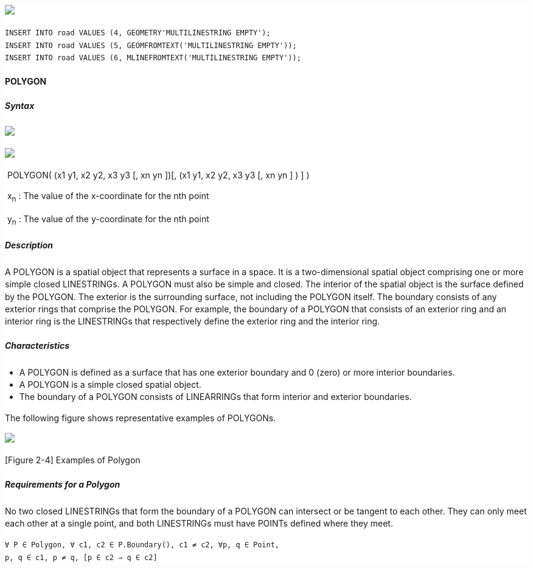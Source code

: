 ![](media/SpatialSQL/image25.gif)

```
INSERT INTO road VALUES (4, GEOMETRY'MULTILINESTRING EMPTY');
INSERT INTO road VALUES (5, GEOMFROMTEXT('MULTILINESTRING EMPTY'));
INSERT INTO road VALUES (6, MLINEFROMTEXT('MULTILINESTRING EMPTY'));
```

#### POLYGON

##### Syntax

![](media/SpatialSQL/image26.gif)

![](media/SpatialSQL/image27.gif)

​                                                            POLYGON( (x1 y1, x2 y2, x3 y3 [, xn yn ])[, (x1 y1, x2 y2, x3 y3 [, xn yn ] ) ]  )

​                                                       x<sub>n</sub> : The value of the x-coordinate for the nth point

​                                                       y<sub>n</sub> : The value of the y-coordinate for the nth point

##### Description

A POLYGON is a spatial object that represents a surface in a space. It is a two-dimensional spatial object comprising one or more simple closed LINESTRINGs. A POLYGON must also be simple and closed. The interior of the spatial object is the surface defined by the POLYGON. The exterior is the surrounding surface, not including the POLYGON itself. The boundary consists of any exterior rings that comprise the POLYGON. For example, the boundary of a POLYGON that consists of an exterior ring and an interior ring is the LINESTRINGs that respectively define the exterior ring and the interior ring.

##### Characteristics

-   A POLYGON is defined as a surface that has one exterior boundary and 0 (zero) or more interior boundaries. 
-   A POLYGON is a simple closed spatial object. 
-   The boundary of a POLYGON consists of LINEARRINGs that form interior and exterior boundaries.

The following figure shows representative examples of POLYGONs.

![](media/SpatialSQL/image28.gif)

[Figure 2-4] Examples of Polygon

##### Requirements for a Polygon

No two closed LINESTRINGs that form the boundary of a POLYGON can intersect or be tangent to each other. They can only meet each other at a single point, and both LINESTRINGs must have POINTs defined where they meet.

```
∀ P ∈ Polygon, ∀ c1, c2 ∈ P.Boundary(), c1 ≠ c2, ∀p, q ∈ Point,
p, q ∈ c1, p ≠ q, [p ∈ c2 ⇒ q ∈ c2]
```
